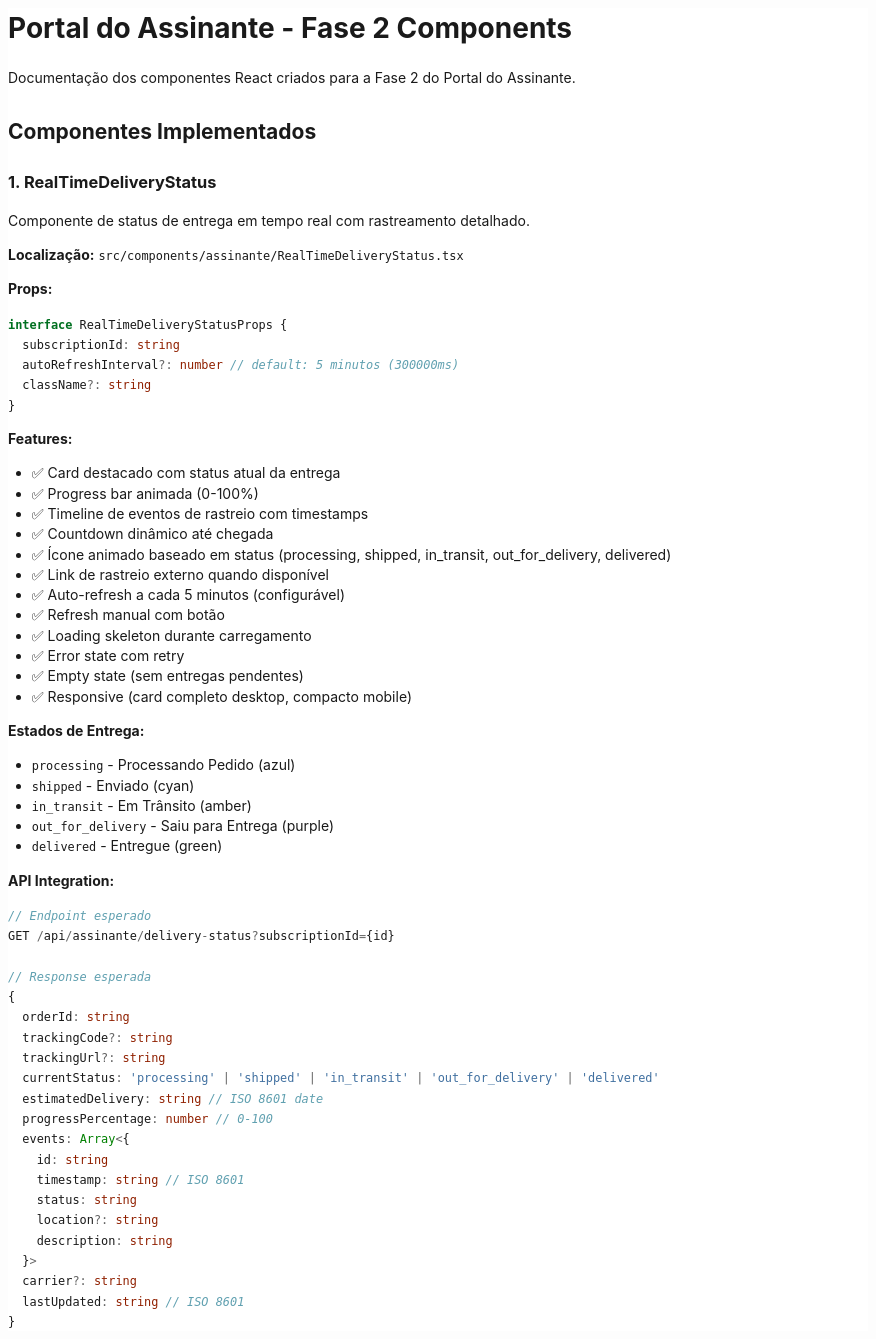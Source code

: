 # Portal do Assinante - Fase 2 Components

Documentação dos componentes React criados para a Fase 2 do Portal do Assinante.

## Componentes Implementados

### 1. RealTimeDeliveryStatus

Componente de status de entrega em tempo real com rastreamento detalhado.

**Localização:** `src/components/assinante/RealTimeDeliveryStatus.tsx`

**Props:**
```typescript
interface RealTimeDeliveryStatusProps {
  subscriptionId: string
  autoRefreshInterval?: number // default: 5 minutos (300000ms)
  className?: string
}
```

**Features:**
- ✅ Card destacado com status atual da entrega
- ✅ Progress bar animada (0-100%)
- ✅ Timeline de eventos de rastreio com timestamps
- ✅ Countdown dinâmico até chegada
- ✅ Ícone animado baseado em status (processing, shipped, in_transit, out_for_delivery, delivered)
- ✅ Link de rastreio externo quando disponível
- ✅ Auto-refresh a cada 5 minutos (configurável)
- ✅ Refresh manual com botão
- ✅ Loading skeleton durante carregamento
- ✅ Error state com retry
- ✅ Empty state (sem entregas pendentes)
- ✅ Responsive (card completo desktop, compacto mobile)

**Estados de Entrega:**
- `processing` - Processando Pedido (azul)
- `shipped` - Enviado (cyan)
- `in_transit` - Em Trânsito (amber)
- `out_for_delivery` - Saiu para Entrega (purple)
- `delivered` - Entregue (green)

**API Integration:**
```typescript
// Endpoint esperado
GET /api/assinante/delivery-status?subscriptionId={id}

// Response esperada
{
  orderId: string
  trackingCode?: string
  trackingUrl?: string
  currentStatus: 'processing' | 'shipped' | 'in_transit' | 'out_for_delivery' | 'delivered'
  estimatedDelivery: string // ISO 8601 date
  progressPercentage: number // 0-100
  events: Array<{
    id: string
    timestamp: string // ISO 8601
    status: string
    location?: string
    description: string
  }>
  carrier?: string
  lastUpdated: string // ISO 8601
}
```